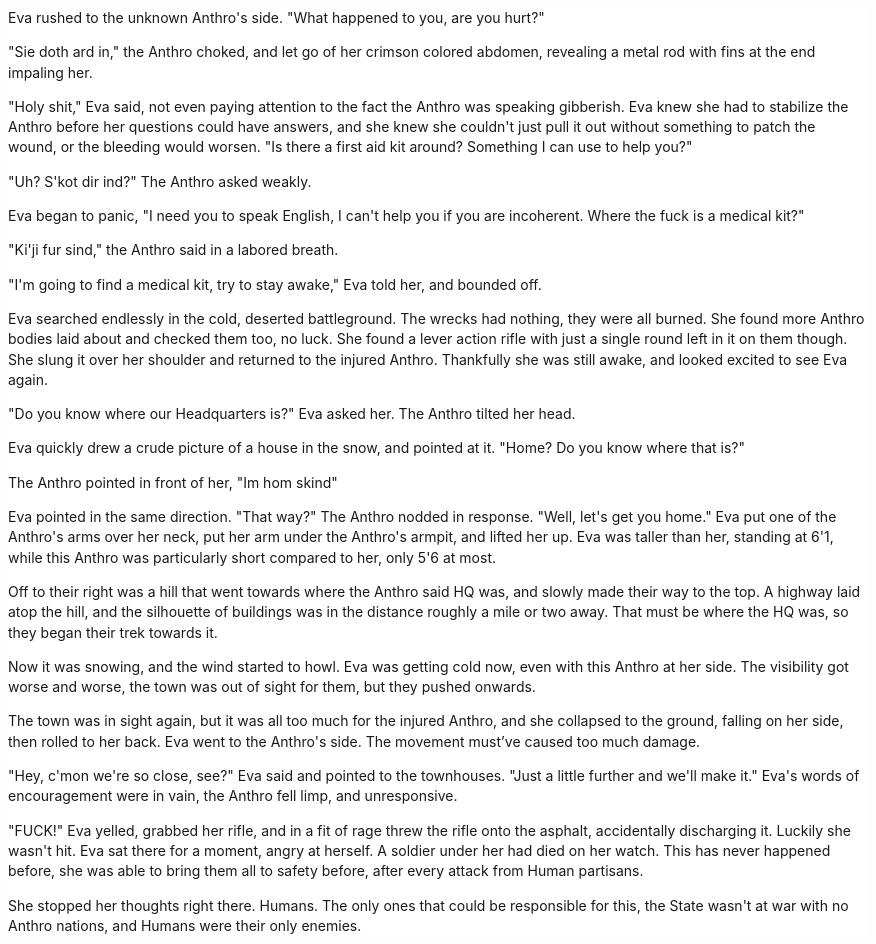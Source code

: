 Eva rushed to the unknown Anthro's side. "What happened to you, are you hurt?"

"Sie doth ard in," the Anthro choked, and let go of her crimson colored abdomen, revealing a metal rod with fins at the end impaling her.

"Holy shit," Eva said, not even paying attention to the fact the Anthro was speaking gibberish. Eva knew she had to stabilize the Anthro before her questions could have answers, and she knew she couldn't just pull it out without something to patch the wound, or the bleeding would worsen. "Is there a first aid kit around? Something I can use to help you?" 

"Uh? S'kot dir ind?" The Anthro asked weakly.

Eva began to panic, "I need you to speak English, I can't help you if you are incoherent.
Where the fuck is a medical kit?"

"Ki'ji fur sind," the Anthro said in a labored breath.

"I'm going to find a medical kit, try to stay awake," Eva told her, and bounded off.

Eva searched endlessly in the cold, deserted battleground. The wrecks had nothing, they were all burned. She found more Anthro bodies laid about and checked them too, no luck. She found a lever action rifle with just a single round left in it on them though. She slung it over her shoulder and returned to the injured Anthro. Thankfully she was still awake, and looked excited to see Eva again.

"Do you know where our Headquarters is?" Eva asked her. The Anthro tilted her head. 

Eva quickly drew a crude picture of a house in the snow, and pointed at it. "Home? Do you know where that is?"

The Anthro pointed in front of her, "Im hom skind"

Eva pointed in the same direction. "That way?" The Anthro nodded in response. "Well, let's get you home." Eva put one of the Anthro's arms over her neck, put her arm under the Anthro's armpit, and lifted her up. Eva was taller than her, standing at 6'1, while this Anthro was particularly short compared to her, only 5'6 at most.

Off to their right was a hill that went towards where the Anthro said HQ was, and slowly made their way to the top. A highway laid atop the hill, and the silhouette of buildings was in the distance roughly a mile or two away. That must be where the HQ was, so they began their trek towards it.

Now it was snowing, and the wind started to howl. Eva was getting cold now, even with this Anthro at her side. The visibility got worse and worse, the town was out of sight for them, but they pushed onwards.

The town was in sight again, but it was all too much for the injured Anthro, and she collapsed to the ground, falling on her side, then rolled to her back. Eva went to the Anthro's side. The movement must’ve caused too much damage.

"Hey, c'mon we're so close, see?" Eva said and pointed to the townhouses. "Just a little further and we'll make it." Eva's words of encouragement were in vain, the Anthro fell limp, and unresponsive.

"FUCK!" Eva yelled, grabbed her rifle, and in a fit of rage threw the rifle onto the asphalt, accidentally discharging it. Luckily she wasn't hit. Eva sat there for a moment, angry at herself. A soldier under her had died on her watch. This has never happened before, she was able to bring them all to safety before, after every attack from Human partisans.

She stopped her thoughts right there. Humans. The only ones that could be responsible for this, the State wasn't at war with no Anthro nations, and Humans were their only enemies.
